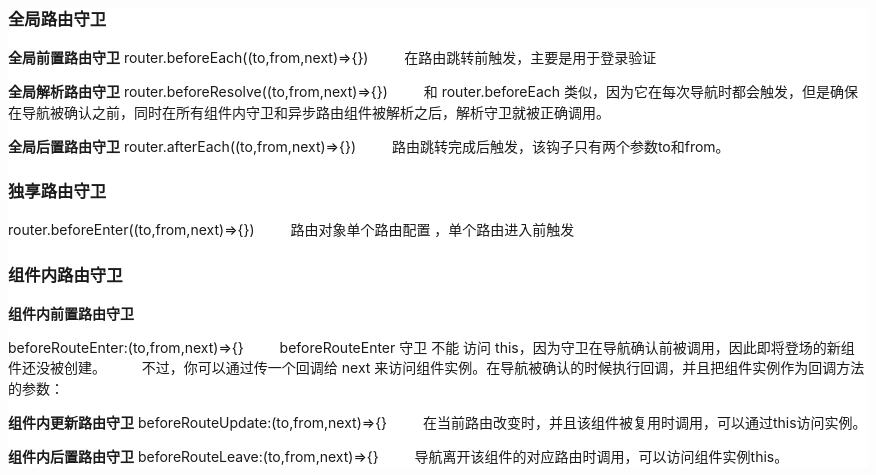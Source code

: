 ### 全局路由守卫

**全局前置路由守卫**
router.beforeEach((to,from,next)=>{})
   在路由跳转前触发，主要是用于登录验证

**全局解析路由守卫**
router.beforeResolve((to,from,next)=>{})
   和 router.beforeEach 类似，因为它在每次导航时都会触发，但是确保在导航被确认之前，同时在所有组件内守卫和异步路由组件被解析之后，解析守卫就被正确调用。

**全局后置路由守卫**
router.afterEach((to,from,next)=>{})
   路由跳转完成后触发，该钩子只有两个参数to和from。

### 独享路由守卫

router.beforeEnter((to,from,next)=>{})
   路由对象单个路由配置 ，单个路由进入前触发

### 组件内路由守卫

**组件内前置路由守卫**

beforeRouteEnter:(to,from,next)=>{}
   beforeRouteEnter 守卫 不能 访问 this，因为守卫在导航确认前被调用，因此即将登场的新组件还没被创建。
   不过，你可以通过传一个回调给 next 来访问组件实例。在导航被确认的时候执行回调，并且把组件实例作为回调方法的参数：

**组件内更新路由守卫**
beforeRouteUpdate:(to,from,next)=>{}
   在当前路由改变时，并且该组件被复用时调用，可以通过this访问实例。

**组件内后置路由守卫**
beforeRouteLeave:(to,from,next)=>{}
   导航离开该组件的对应路由时调用，可以访问组件实例this。
